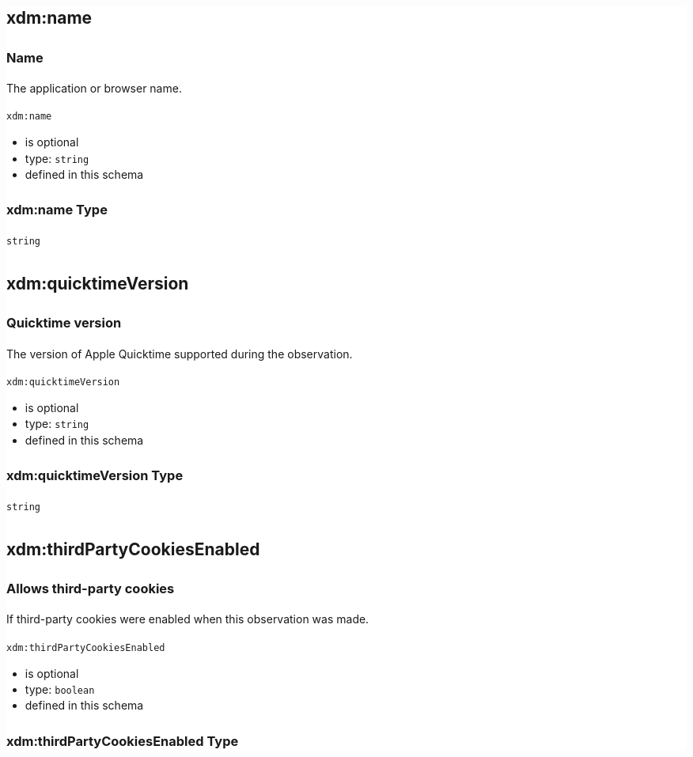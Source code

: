 




## xdm:name
### Name

The application or browser name.

`xdm:name`
* is optional
* type: `string`
* defined in this schema

### xdm:name Type


`string`






## xdm:quicktimeVersion
### Quicktime version

The version of Apple Quicktime supported during the observation.

`xdm:quicktimeVersion`
* is optional
* type: `string`
* defined in this schema

### xdm:quicktimeVersion Type


`string`






## xdm:thirdPartyCookiesEnabled
### Allows third-party cookies

If third-party cookies were enabled when this observation was made.

`xdm:thirdPartyCookiesEnabled`
* is optional
* type: `boolean`
* defined in this schema

### xdm:thirdPartyCookiesEnabled Type

